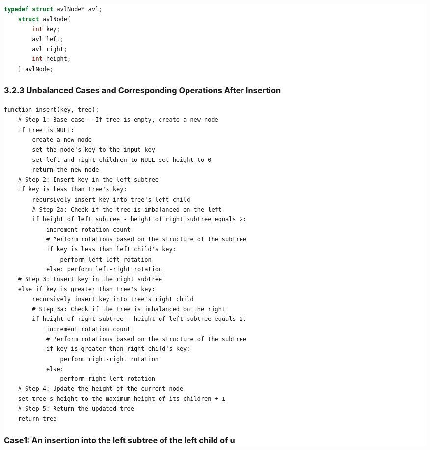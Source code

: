 ```cpp
typedef struct avlNode* avl;
    struct avlNode{
        int key;
        avl left;
        avl right;
        int height;
    } avlNode;
```



### 3.2.3 Unbalanced Cases and Corresponding Operations After Insertion

```
function insert(key, tree):
    # Step 1: Base case - If tree is empty, create a new node
    if tree is NULL:
        create a new node
        set the node's key to the input key
        set left and right children to NULL set height to 0
        return the new node
    # Step 2: Insert key in the left subtree
    if key is less than tree's key:
        recursively insert key into tree's left child
        # Step 2a: Check if the tree is imbalanced on the left
        if height of left subtree - height of right subtree equals 2:
            increment rotation count
            # Perform rotations based on the structure of the subtree
            if key is less than left child's key:
                perform left-left rotation
            else: perform left-right rotation
    # Step 3: Insert key in the right subtree
    else if key is greater than tree's key:
        recursively insert key into tree's right child
        # Step 3a: Check if the tree is imbalanced on the right
        if height of right subtree - height of left subtree equals 2:
            increment rotation count
            # Perform rotations based on the structure of the subtree
            if key is greater than right child's key:
                perform right-right rotation
            else:
                perform right-left rotation
    # Step 4: Update the height of the current node
    set tree's height to the maximum height of its children + 1
    # Step 5: Return the updated tree
    return tree
```



### Case1: An insertion into the left subtree of the left child of u

